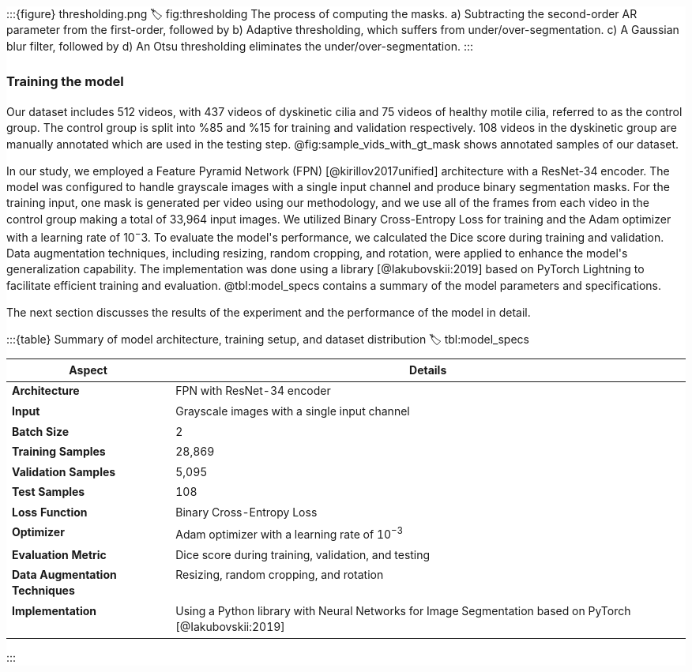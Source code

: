 :::{figure} thresholding.png
:label: fig:thresholding
The process of computing the masks. a) Subtracting the second-order AR parameter from the first-order, followed by b) Adaptive thresholding, which suffers from under/over-segmentation. c) A Gaussian blur filter, followed by d) An Otsu thresholding eliminates the under/over-segmentation.
:::

### Training the model

Our dataset includes 512 videos, with 437 videos of dyskinetic cilia and 75 videos of healthy motile cilia, referred to as the control group. The control group is split into %85 and %15 for training and validation respectively. 108 videos in the dyskinetic group are manually annotated which are used in the testing step. @fig:sample_vids_with_gt_mask shows annotated samples of our dataset.

In our study, we employed a Feature Pyramid Network (FPN) [@kirillov2017unified] architecture with a ResNet-34 encoder. The model was configured to handle grayscale images with a single input channel and produce binary segmentation masks. For the training input, one mask is generated per video using our methodology, and we use all of the frames from each video in the control group making a total of 33,964 input images. We utilized Binary Cross-Entropy Loss for training and the Adam optimizer with a learning rate of $10^-3$. To evaluate the model's performance, we calculated the Dice score during training and validation. Data augmentation techniques, including resizing, random cropping, and rotation, were applied to enhance the model's generalization capability. The implementation was done using a library [@Iakubovskii:2019] based on PyTorch Lightning to facilitate efficient training and evaluation. @tbl:model_specs contains a summary of the model parameters and specifications.

The next section discusses the results of the experiment and the performance of the model in detail.

:::{table} Summary of model architecture, training setup, and dataset distribution
:label: tbl:model_specs

| **Aspect**                       | **Details**                                                                                             |
| -------------------------------- | ------------------------------------------------------------------------------------------------------- |
| **Architecture**                 | FPN with ResNet-34 encoder                                                                              |
| **Input**                        | Grayscale images with a single input channel                                                            |
| **Batch Size**                   | 2                                                                                                       |
| **Training Samples**             | 28,869                                                                                                  |
| **Validation Samples**           | 5,095                                                                                                   |
| **Test Samples**                 | 108                                                                                                     |
| **Loss Function**                | Binary Cross-Entropy Loss                                                                               |
| **Optimizer**                    | Adam optimizer with a learning rate of $10^{-3}$                                                        |
| **Evaluation Metric**            | Dice score during training, validation, and testing                                                     |
| **Data Augmentation Techniques** | Resizing, random cropping, and rotation                                                                 |
| **Implementation**               | Using a Python library with Neural Networks for Image Segmentation based on PyTorch [@Iakubovskii:2019] |

:::
